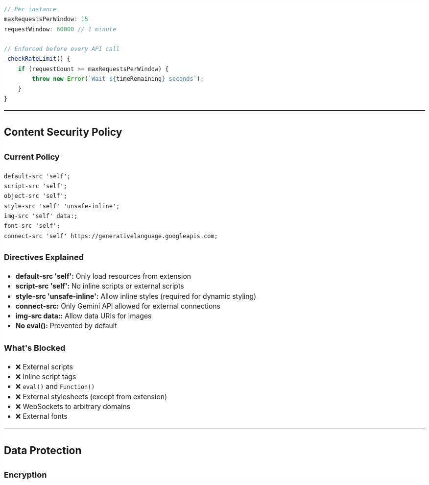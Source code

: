 ```javascript
// Per instance
maxRequestsPerWindow: 15
requestWindow: 60000 // 1 minute

// Enforced before every API call
_checkRateLimit() {
    if (requestCount >= maxRequestsPerWindow) {
        throw new Error(`Wait ${timeRemaining} seconds`);
    }
}
```

---

## Content Security Policy

### Current Policy

```
default-src 'self';
script-src 'self';
object-src 'self';
style-src 'self' 'unsafe-inline';
img-src 'self' data:;
font-src 'self';
connect-src 'self' https://generativelanguage.googleapis.com;
```

### Directives Explained

- **default-src 'self':** Only load resources from extension
- **script-src 'self':** No inline scripts or external scripts
- **style-src 'unsafe-inline':** Allow inline styles (required for dynamic styling)
- **connect-src:** Only Gemini API allowed for external connections
- **img-src data::** Allow data URIs for images
- **No eval():** Prevented by default

### What's Blocked

- ❌ External scripts
- ❌ Inline script tags
- ❌ `eval()` and `Function()`
- ❌ External stylesheets (except from extension)
- ❌ WebSockets to arbitrary domains
- ❌ External fonts

---

## Data Protection

### Encryption
